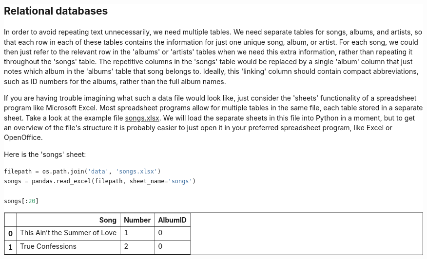 ## Relational databases

In order to avoid repeating text unnecessarily, we need multiple tables. We need separate tables for songs, albums, and artists, so that each row in each of these tables contains the information for just one unique song, album, or artist. For each song, we could then just refer to the relevant row in the 'albums' or 'artists' tables when we need this extra information, rather than repeating it throughout the 'songs' table. The repetitive columns in the 'songs' table would be replaced by a single 'album' column that just notes which album in the 'albums' table that song belongs to. Ideally, this 'linking' column should contain compact abbreviations, such as ID numbers for the albums, rather than the full album names.

If you are having trouble imagining what such a data file would look like, just consider the 'sheets' functionality of a spreadsheet program like Microsoft Excel. Most spreadsheet programs allow for multiple tables in the same file, each table stored in a separate sheet. Take a look at the example file [songs.xlsx](examples/data/songs.xlsx). We will load the separate sheets in this file into Python in a moment, but to get an overview of the file's structure it is probably easier to just open it in your preferred spreadsheet program, like Excel or OpenOffice.

Here is the 'songs' sheet:


```python
filepath = os.path.join('data', 'songs.xlsx')
songs = pandas.read_excel(filepath, sheet_name='songs')

songs[:20]
```




<div>
<style scoped>
    .dataframe tbody tr th:only-of-type {
        vertical-align: middle;
    }

    .dataframe tbody tr th {
        vertical-align: top;
    }

    .dataframe thead th {
        text-align: right;
    }
</style>
<table border="1" class="dataframe">
  <thead>
    <tr style="text-align: right;">
      <th></th>
      <th>Song</th>
      <th>Number</th>
      <th>AlbumID</th>
    </tr>
  </thead>
  <tbody>
    <tr>
      <th>0</th>
      <td>This Ain’t the Summer of Love</td>
      <td>1</td>
      <td>0</td>
    </tr>
    <tr>
      <th>1</th>
      <td>True Confessions</td>
      <td>2</td>
      <td>0</td>
    </tr>
    <tr>